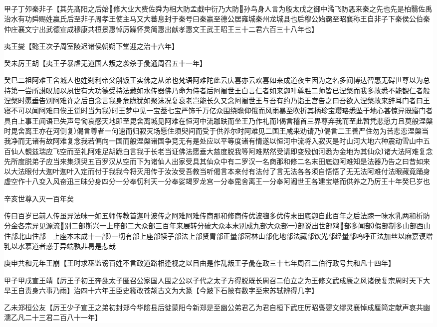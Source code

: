 甲子丁夘秦非子【其先髙阳之后始修大业大费佐舜为相大防孟戱中衍乃大防孙鸟身人言为殷太戊之御中潏飞防恶来秦之先也先是柏翳佐禹治水有功舜赐姓嬴氏后至非子周孝王使主马又大蕃息封于秦号曰秦嬴至德公居雍城秦州龙城县也后穆公始霸至昭襄称王自非子下秦侯公伯秦仲庄襄文宁出武德宣成穆康共桓景惠悼厉躁怀灵简惠出献孝惠文王武王昭王三十二君六百三十八年也】  

夷王燮【懿王次子周室陵迟诸侯朝朔下堂迎之治十六年】  

癸未厉王胡【夷王子暴虐无道国人叛之袭杀于彘通周召五十一年】  

癸巳二祖阿难王舍城人也姓刹利帝父斛饭王实佛之从弟也梵语阿难陀此云庆喜亦云欢喜如来成道夜生因为之名多闻博达智惠无碍世尊以为总持第一尝所讃叹加以夙世有大功德受持法藏如水传器佛乃命为侍者后阿阇世王白言仁者如来迦叶尊胜二师皆已涅槃而我多故悉不能覩仁者般涅槃时愿垂告别阿难许之后自念言我身危脆犹如聚沫况复衰老岂能长久又念阿阇世王与吾有约乃诣王宫告之曰吾欲入涅槃故来辞耳门者曰王寝不可以闻阿难曰俟王觉时当为我时王梦中见一宝葢七宝严饰千万亿众围绕瞻仰俄而风雨暴至吹折其柄珍宝璎珞悉坠于地心甚惊异既寤门者具白上事王闻语已失声号恸哀感天地即至毘舍离城见阿难在恒河中流跏趺而坐王乃作礼而偈言稽首三界尊弃我而至此暂凭悲愿力且莫般涅槃时毘舍离王亦在河侧复偈言尊者一何速而归寂灭场愿住须臾间而受于供养尔时阿难见二国王咸来劝请乃偈言二王善严住勿为苦悲恋涅槃当我净而无诸有故阿难复念我若偏向一国而般涅槃诸国争竞无有是处应以平等度诸有情遂以恒河中流将入寂灭是时山河大地六种震动雪山中五百仙人覩兹瑞应飞空而至礼阿难足胡跪白言我于长老当证佛法愿垂大慈度脱我等阿难黙然受请即变殁伽河悉为金地为其仙众诸大法阿难复念先所度脱弟子应当来集须臾五百罗汉从空而下为诸仙人出家受具其仙众中有二罗汉一名商那和修二名末田底迦阿难知是法器乃告之曰昔如来以大法眼付大迦叶迦叶入定而付于我我今将灭用传于汝汝受吾教当听偈言本来付有法付了言无法各各须自悟悟了无无法阿难付法眼藏竟踊身虚空作十八变入风奋迅三昧分身四分一分奉忉利天一分奉娑竭罗龙宫一分奉毘舍离王一分奉阿阇世王各建宝塔而供养之乃厉王十年癸巳岁也  

辛亥世尊入灭一百年矣  

传曰百岁已前人传虽异法味一如五师传教首迦叶波传之阿难阿难传商那和修商传优波毱多优传末田底迦自此百年之后法踈一味水乳两和析防分金各宗异见源流别二部斯兴一上座部二大众部三百年来展转分破大众本末别成九部大众部一部说出世部鸡部多闻部假部制多山部西山住部北山住部　上座本末成十一部一切有部上座部犊子部法上部贤胄部正量部宻林山部化地部法藏部饮光部经量部呜呼正法加丝以麻嘉谟增乳以水慕道者惑于异端孰非曷是悲哉  

庚申共和元年王崩【王时求巫监谤百姓不言政道路相逢视之以目由是作乱叛王子彘在政三十七年周召二伯行政号共和凡十四年】  

甲子甲戌宣王靖【厉王子初王奔彘太子匿召公家国人围之公以子代之太子方得脱既长周召二伯立之为王修文武成康之风诸侯复宗周时天下大旱王自责身六事乃雨】治四十六年王臣史籕改苍颉古文为大篆【今跛下石陂有数字至宋苏轼辨得几字】  

乙未郑桓公友【厉王少子宣王之弟初封郑今华隂县后徙蒙阳今新郑是至幽公弟君乙为君自桓下武庄厉昭亹婴文缪灵襄悼成厘简定献声哀共幽濡乙凡二十三君二百八十一年】  

